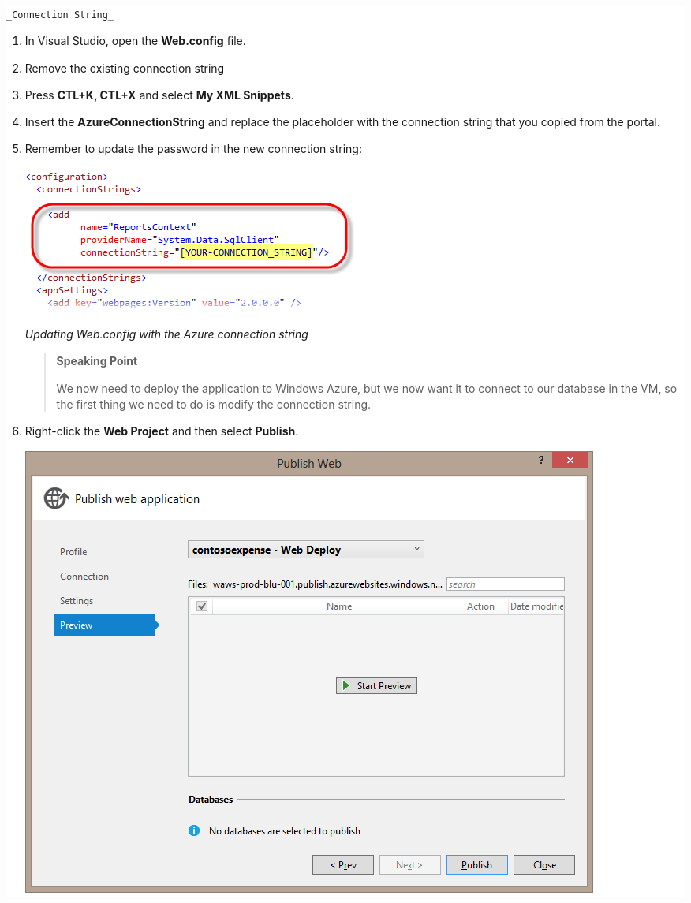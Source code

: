 	_Connection String_


1.	In Visual Studio, open the **Web.config** file.
1.	Remove the existing connection string 
1.	Press **CTL+K, CTL+X** and select **My XML Snippets**.
1.	Insert the **AzureConnectionString** and replace the placeholder with the connection string that you copied from the portal. 
1. Remember to update the password in the new connection string:

	![Updating Web.config with Azure Connection String](Images/updating-webconfig-with-azure-connection-stri.png?raw=true "Updating Web.config with Azure Connection String")

	_Updating Web.config with the Azure connection string_

	>**Speaking Point**
	>
	> We now need to deploy the application to Windows Azure, but we now want it to connect to our database in the VM, so the first thing we need to do is modify the connection string.

1. Right-click the **Web Project** and then select **Publish**.

	![Re-deploying application](Images/re-deploying-application.png?raw=true "Re-deploying application")
